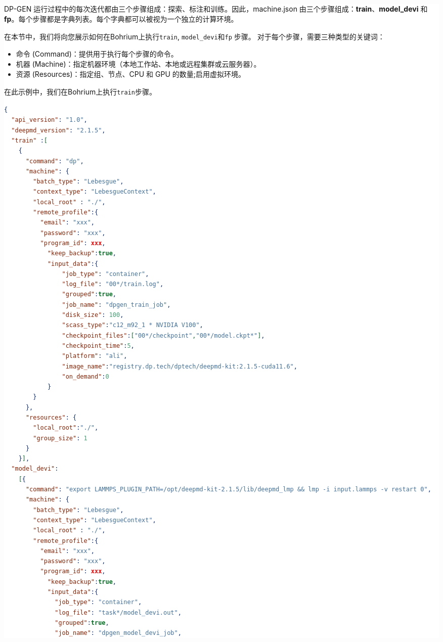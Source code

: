 DP-GEN 运行过程中的每次迭代都由三个步骤组成：探索、标注和训练。因此，machine.json 由三个步骤组成：**train**、**model_devi** 和 **fp**。每个步骤都是字典列表。每个字典都可以被视为一个独立的计算环境。

在本节中，我们将向您展示如何在Bohrium上执行`train`, `model_devi`和`fp` 步骤。 对于每个步骤，需要三种类型的关键词：

- 命令 (Command)：提供用于执行每个步骤的命令。
- 机器 (Machine)：指定机器环境（本地工作站、本地或远程集群或云服务器）。
- 资源 (Resources)：指定组、节点、CPU 和 GPU 的数量;启用虚拟环境。


在此示例中，我们在Bohrium上执行`train`步骤。

```json
{
  "api_version": "1.0",
  "deepmd_version": "2.1.5",
  "train" :[
    {
      "command": "dp",
      "machine": {
        "batch_type": "Lebesgue",
        "context_type": "LebesgueContext",
        "local_root" : "./",
        "remote_profile":{
          "email": "xxx", 
          "password": "xxx", 
          "program_id": xxx,
            "keep_backup":true,
            "input_data":{
                "job_type": "container",
                "log_file": "00*/train.log",
                "grouped":true,
                "job_name": "dpgen_train_job",
                "disk_size": 100,
                "scass_type":"c12_m92_1 * NVIDIA V100",
                "checkpoint_files":["00*/checkpoint","00*/model.ckpt*"],
                "checkpoint_time":5,
                "platform": "ali",
                "image_name":"registry.dp.tech/dptech/deepmd-kit:2.1.5-cuda11.6",
                "on_demand":0
            }
        }
      },
      "resources": {
        "local_root":"./",
        "group_size": 1
      }
    }],
  "model_devi":
    [{
      "command": "export LAMMPS_PLUGIN_PATH=/opt/deepmd-kit-2.1.5/lib/deepmd_lmp && lmp -i input.lammps -v restart 0",
      "machine": {
        "batch_type": "Lebesgue",
        "context_type": "LebesgueContext",
        "local_root" : "./",
        "remote_profile":{
          "email": "xxx", 
          "password": "xxx", 
          "program_id": xxx,
            "keep_backup":true,
            "input_data":{
              "job_type": "container",
              "log_file": "task*/model_devi.out",
              "grouped":true,
              "job_name": "dpgen_model_devi_job",
```